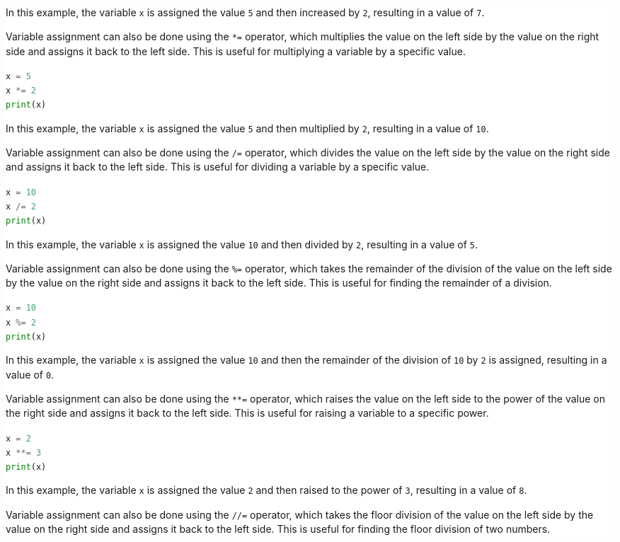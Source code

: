 In this example, the variable `x` is assigned the value `5` and then increased by `2`, resulting in a value of `7`.

Variable assignment can also be done using the `*=` operator, which multiplies the value on the left side by the value on the right side and assigns it back to the left side. This is useful for multiplying a variable by a specific value.

```python
x = 5
x *= 2
print(x)
```

In this example, the variable `x` is assigned the value `5` and then multiplied by `2`, resulting in a value of `10`.

Variable assignment can also be done using the `/=` operator, which divides the value on the left side by the value on the right side and assigns it back to the left side. This is useful for dividing a variable by a specific value.

```python
x = 10
x /= 2
print(x)
```

In this example, the variable `x` is assigned the value `10` and then divided by `2`, resulting in a value of `5`.

Variable assignment can also be done using the `%=` operator, which takes the remainder of the division of the value on the left side by the value on the right side and assigns it back to the left side. This is useful for finding the remainder of a division.

```python
x = 10
x %= 2
print(x)
```

In this example, the variable `x` is assigned the value `10` and then the remainder of the division of `10` by `2` is assigned, resulting in a value of `0`.

Variable assignment can also be done using the `**=` operator, which raises the value on the left side to the power of the value on the right side and assigns it back to the left side. This is useful for raising a variable to a specific power.

```python
x = 2
x **= 3
print(x)
```

In this example, the variable `x` is assigned the value `2` and then raised to the power of `3`, resulting in a value of `8`.

Variable assignment can also be done using the `//=` operator, which takes the floor division of the value on the left side by the value on the right side and assigns it back to the left side. This is useful for finding the floor division of two numbers.
